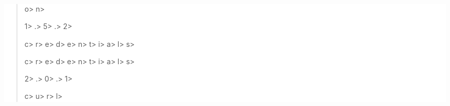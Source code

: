 > o>
> n>
>  >
>  >
>  >
>  >
>  >
>  >
> 1>
> .>
> 5>
> .>
> 2>
> 
>
>  >
> c>
> r>
> e>
> d>
> e>
> n>
> t>
> i>
> a>
> l>
> s>
>  >
>  >
>  >
>  >
>  >
>  >
>  >
> c>
> r>
> e>
> d>
> e>
> n>
> t>
> i>
> a>
> l>
> s>
>  >
>  >
>  >
>  >
>  >
>  >
> 2>
> .>
> 0>
> .>
> 1>
> 
>
>  >
> c>
> u>
> r>
> l>
>  >